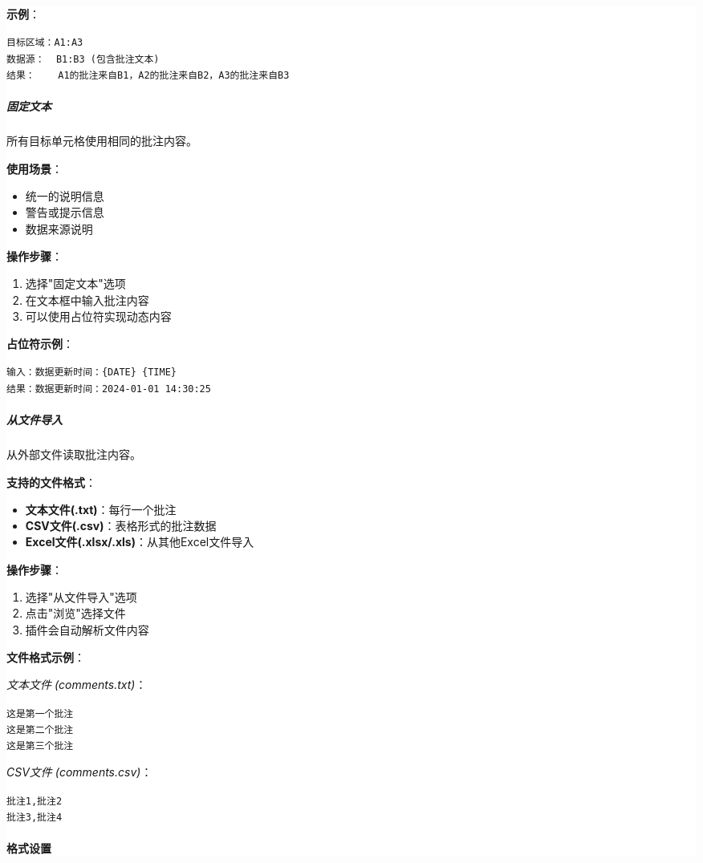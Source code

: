 **示例**：
```
目标区域：A1:A3
数据源：  B1:B3 (包含批注文本)
结果：    A1的批注来自B1，A2的批注来自B2，A3的批注来自B3
```

##### 固定文本

所有目标单元格使用相同的批注内容。

**使用场景**：
- 统一的说明信息
- 警告或提示信息
- 数据来源说明

**操作步骤**：
1. 选择"固定文本"选项
2. 在文本框中输入批注内容
3. 可以使用占位符实现动态内容

**占位符示例**：
```
输入：数据更新时间：{DATE} {TIME}
结果：数据更新时间：2024-01-01 14:30:25
```

##### 从文件导入

从外部文件读取批注内容。

**支持的文件格式**：
- **文本文件(.txt)**：每行一个批注
- **CSV文件(.csv)**：表格形式的批注数据
- **Excel文件(.xlsx/.xls)**：从其他Excel文件导入

**操作步骤**：
1. 选择"从文件导入"选项
2. 点击"浏览"选择文件
3. 插件会自动解析文件内容

**文件格式示例**：

*文本文件 (comments.txt)*：
```
这是第一个批注
这是第二个批注
这是第三个批注
```

*CSV文件 (comments.csv)*：
```
批注1,批注2
批注3,批注4
```

#### 格式设置
